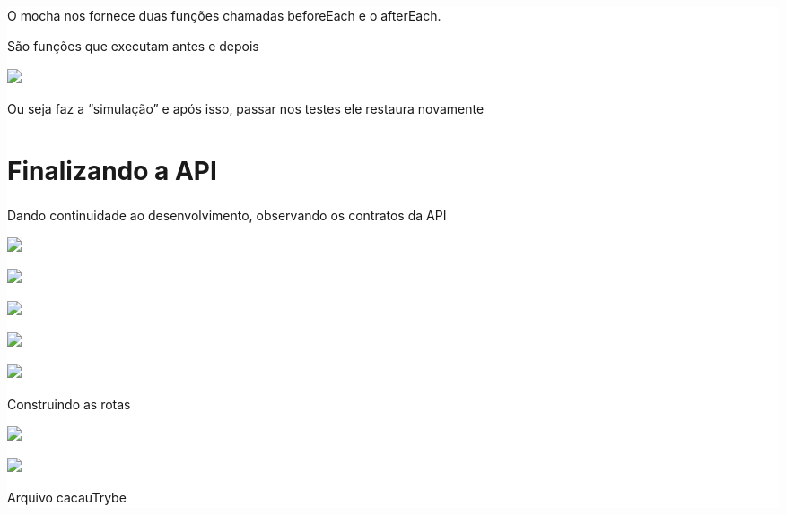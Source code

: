   
  
  

O mocha nos fornece duas funções chamadas beforeEach e o afterEach.

  

São funções que executam antes e depois

  

![](https://lh3.googleusercontent.com/8BQWpJzbzjK6BJ6gZhFCpk0pfMhawdLn9Rbq7wWL8mJ9qTX235TB5DUBhTWVs1Sn4SqSlx4cgQzn_l8gBLJzzfOUtFntnd8DUHfnKkrJmXh6i3mb5rZi73Jmq5RlHZZHPyKV06MU0SlRFJWeX2GRbIA)

  

Ou seja faz a “simulação” e após isso, passar nos testes ele restaura novamente

  
  

#   

# Finalizando a API

  
  
  
  

Dando continuidade ao desenvolvimento, observando os contratos da API

  

![](https://lh6.googleusercontent.com/N9y2CL8TAxqoM_5pGyJNKULtHFKyxMjrooCvcmf0ZpOEXsRQasY5ma5PisnlMcsLGkJ1onyujzJbS0ANjfByF4UiFv5NrDNQ530lVZSqiGGLOhgW_n7HCdbGsacaoeNgjJ4AObTP6xPKJWJGPFbfVL8)

  

![](https://lh4.googleusercontent.com/TNo5z7DpI2Wz6hOvhTotJjI0dwLBUTxKR8TFJIsY83BPkIGekXBC02Fs55P7yQDN8XJxUxP0NSshXaYzk21tQkbJAr7PclzkQ9hDxVwtep59_OQc0waZH7yHaE99K8k3eJ8puF4WIIsecWVTldG-nGc)

  
  
  
  

![](https://lh3.googleusercontent.com/D-Sl3W7fg-OSOeX5AsKl9yz_cL2y05JA1Ywmd7KpcK73UwU2gC_FrY-hEbRVOsAW27HQULs4iOpGYZD7t1G_KJwsoSTUvm5laxV1yKRrh-pqeJs125bSAc1Fn9DwhiEibVUgWXsZ1xp9Zby7AE-f1mc)

![](https://lh5.googleusercontent.com/I00qSqGTrlniGbvdsiftM5lAf5jQMZ0mvBue_U7ymbZdudr7cX-P7B7FpCH6Mbs8pnaRc31eB6Ic9LUs6M-ySbJae9FmJkmzGFnPe-_BU4pJcHnLQzluenqQpaRaQoCGtWLaYW513uyaNksxgT01mBs)

![](https://lh4.googleusercontent.com/6K9923zSPnv73SMMCF71xbjd-kMVWBYKLCS1qvpUT_96U2iXthR7usodOAKYjQlrrTKFULIgASzrB6IVFhDXUl0PvftCsshz2btCWfjM4_fvpnnzZIh4TVgjf5BOpVI3KfOOgvr_E5yQ1xofQJa9xX0)

  
  

Construindo as rotas

  

![](https://lh4.googleusercontent.com/U6zxSWSNC5Rh9WErx5zsE0HkH7p3OsOdCraO8pVn5Q1n4AFymXUogzhpcGDgjBruBY-H-mnjvU3dGOcc31TAGz1IsBRIODtLyOkOIq7LnvGm44PeJzxJ-MAvnMZHWAzgGtBUNYwxel-MLkHyPTe8e_Y)

![](https://lh4.googleusercontent.com/5IvxGw9-q57ogqCyIgxwSMToOfkFbhgbGOuZPKo0rrWeDf0XMWQv2D25UOiYaLv6hW6WfQ9mQGCY6FeuJv6bKK3KzPRqPP14BRXIrXPw2NMDi3is-ltUE-um76sUjTw8_r9pKOKTjuQO-DyVyiBUCQY)

  
  

Arquivo cacauTrybe

  